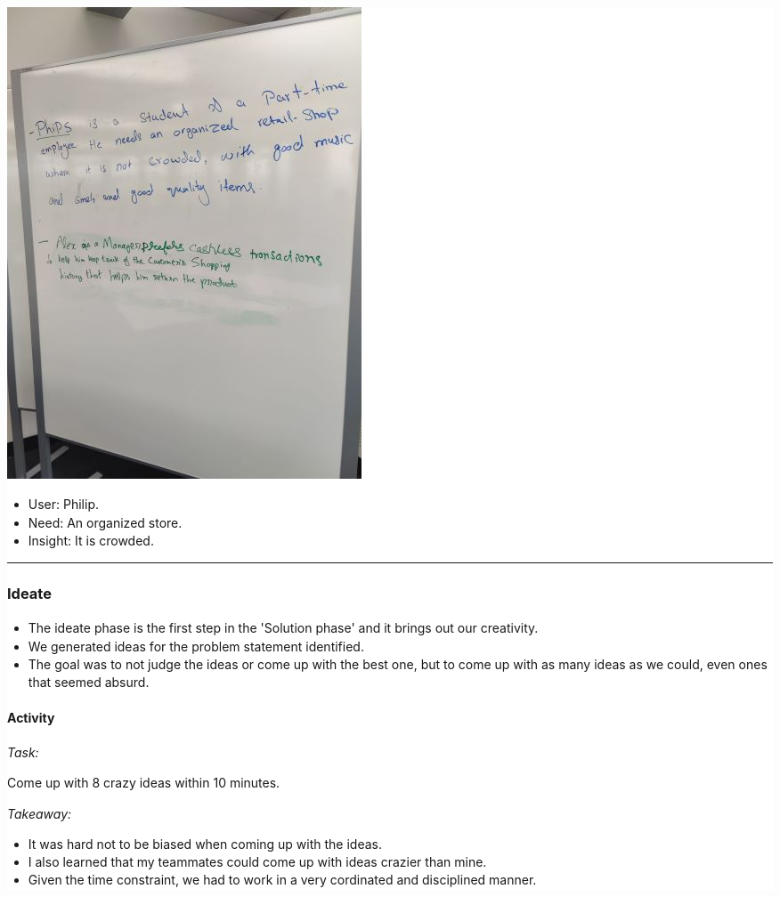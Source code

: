 ![POV](/Assets/pov.jpg "POV")

- User: Philip.
- Need: An organized store.
- Insight: It is crowded.

---

### Ideate

- The ideate phase is the first step in the 'Solution phase' and it brings out our creativity.
- We generated ideas for the problem statement identified.
- The goal was to not judge the ideas or come up with the best one, but to come up with as many ideas as we could, even ones that seemed absurd.

#### **Activity**

*Task:*

Come up with 8 crazy ideas within 10 minutes.

*Takeaway:*

- It was hard not to be biased when coming up with the ideas.
- I also learned that my teammates could come up with ideas crazier than mine.
- Given the time constraint, we had to work in a very cordinated and disciplined manner.
